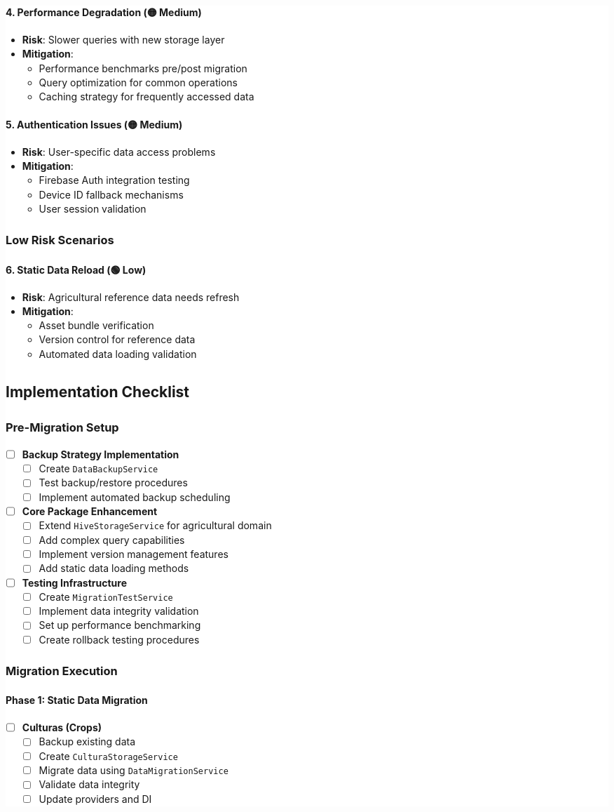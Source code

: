 #### **4. Performance Degradation (🟡 Medium)**
- **Risk**: Slower queries with new storage layer
- **Mitigation**:
  - Performance benchmarks pre/post migration
  - Query optimization for common operations
  - Caching strategy for frequently accessed data

#### **5. Authentication Issues (🟡 Medium)**
- **Risk**: User-specific data access problems
- **Mitigation**:
  - Firebase Auth integration testing
  - Device ID fallback mechanisms
  - User session validation

### **Low Risk Scenarios**

#### **6. Static Data Reload (🟢 Low)**
- **Risk**: Agricultural reference data needs refresh
- **Mitigation**:
  - Asset bundle verification
  - Version control for reference data
  - Automated data loading validation

## Implementation Checklist

### **Pre-Migration Setup**
- [ ] **Backup Strategy Implementation**
  - [ ] Create `DataBackupService`
  - [ ] Test backup/restore procedures
  - [ ] Implement automated backup scheduling

- [ ] **Core Package Enhancement**
  - [ ] Extend `HiveStorageService` for agricultural domain
  - [ ] Add complex query capabilities
  - [ ] Implement version management features
  - [ ] Add static data loading methods

- [ ] **Testing Infrastructure**
  - [ ] Create `MigrationTestService`
  - [ ] Implement data integrity validation
  - [ ] Set up performance benchmarking
  - [ ] Create rollback testing procedures

### **Migration Execution**

#### **Phase 1: Static Data Migration**
- [ ] **Culturas (Crops)**
  - [ ] Backup existing data
  - [ ] Create `CulturaStorageService`
  - [ ] Migrate data using `DataMigrationService`
  - [ ] Validate data integrity
  - [ ] Update providers and DI
